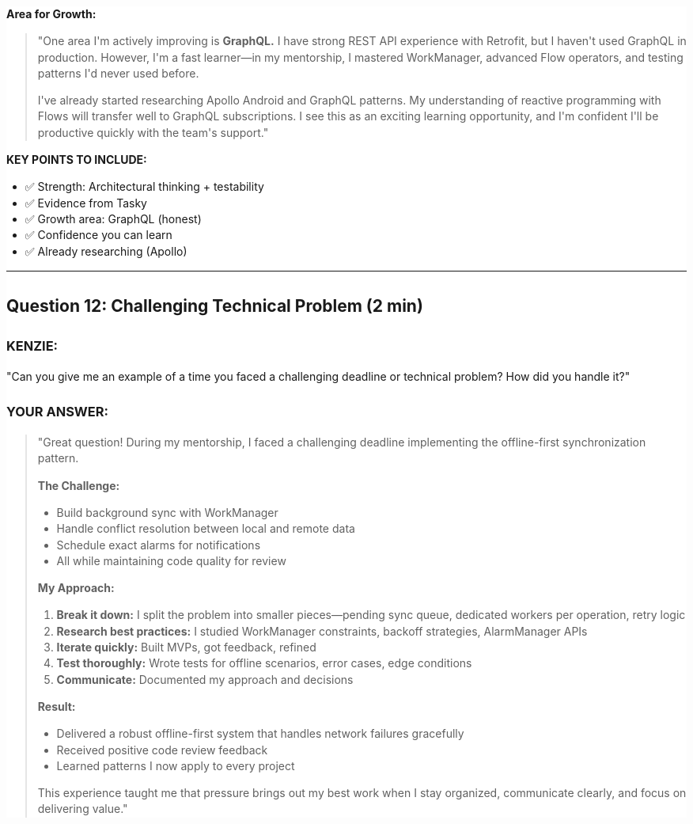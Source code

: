 **Area for Growth:**

> "One area I'm actively improving is **GraphQL.** I have strong REST API experience with Retrofit, but I haven't used GraphQL in production. However, I'm a fast learner—in my mentorship, I mastered WorkManager, advanced Flow operators, and testing patterns I'd never used before.
>
> I've already started researching Apollo Android and GraphQL patterns. My understanding of reactive programming with Flows will transfer well to GraphQL subscriptions. I see this as an exciting learning opportunity, and I'm confident I'll be productive quickly with the team's support."

**KEY POINTS TO INCLUDE:**

- ✅ Strength: Architectural thinking + testability
- ✅ Evidence from Tasky
- ✅ Growth area: GraphQL (honest)
- ✅ Confidence you can learn
- ✅ Already researching (Apollo)

---

## Question 12: Challenging Technical Problem (2 min)

### **KENZIE:**

"Can you give me an example of a time you faced a challenging deadline or technical problem? How did you handle it?"

### **YOUR ANSWER:**

> "Great question! During my mentorship, I faced a challenging deadline implementing the offline-first synchronization pattern.
>
> **The Challenge:**
>
> - Build background sync with WorkManager
> - Handle conflict resolution between local and remote data
> - Schedule exact alarms for notifications
> - All while maintaining code quality for review
>
> **My Approach:**
>
> 1. **Break it down:** I split the problem into smaller pieces—pending sync queue, dedicated workers per operation, retry logic
> 2. **Research best practices:** I studied WorkManager constraints, backoff strategies, AlarmManager APIs
> 3. **Iterate quickly:** Built MVPs, got feedback, refined
> 4. **Test thoroughly:** Wrote tests for offline scenarios, error cases, edge conditions
> 5. **Communicate:** Documented my approach and decisions
>
> **Result:**
>
> - Delivered a robust offline-first system that handles network failures gracefully
> - Received positive code review feedback
> - Learned patterns I now apply to every project
>
> This experience taught me that pressure brings out my best work when I stay organized, communicate clearly, and focus on delivering value."
